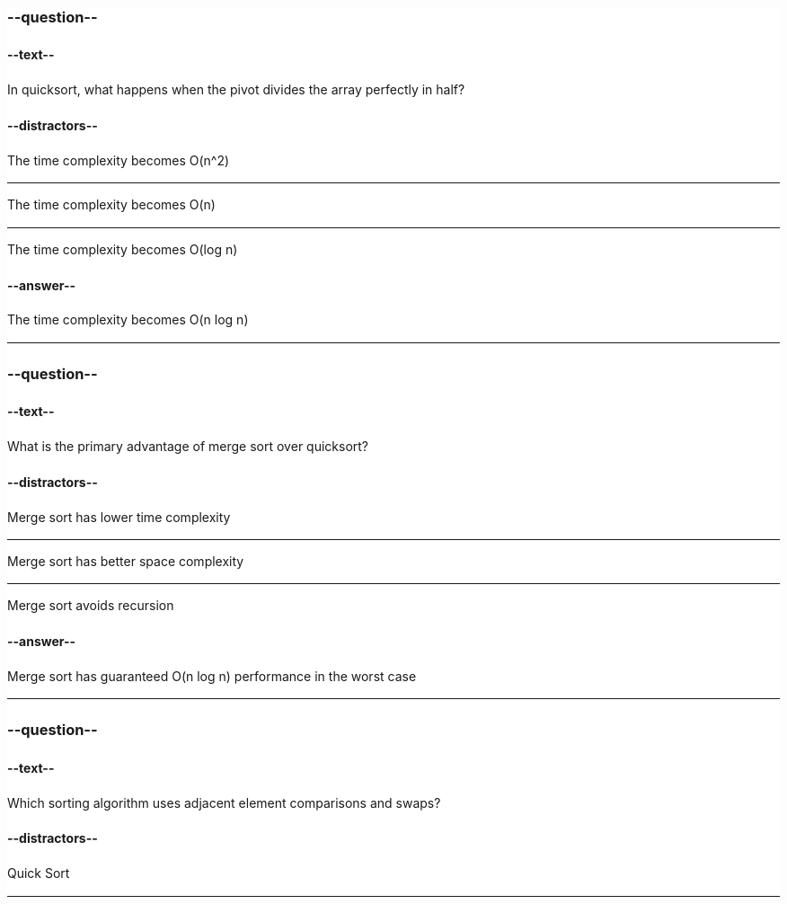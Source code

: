 ### --question--

#### --text--

In quicksort, what happens when the pivot divides the array perfectly in half?

#### --distractors--

The time complexity becomes O(n^2)

---

The time complexity becomes O(n)

---

The time complexity becomes O(log n)

#### --answer--

The time complexity becomes O(n log n)

---

### --question--

#### --text--

What is the primary advantage of merge sort over quicksort?

#### --distractors--

Merge sort has lower time complexity

---

Merge sort has better space complexity

---

Merge sort avoids recursion

#### --answer--

Merge sort has guaranteed O(n log n) performance in the worst case

---

### --question--

#### --text--

Which sorting algorithm uses adjacent element comparisons and swaps?

#### --distractors--

Quick Sort

---